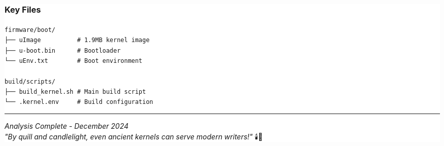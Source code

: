 ### Key Files
```
firmware/boot/
├── uImage          # 1.9MB kernel image
├── u-boot.bin      # Bootloader
└── uEnv.txt        # Boot environment

build/scripts/
├── build_kernel.sh # Main build script
└── .kernel.env     # Build configuration
```

---

*Analysis Complete - December 2024*  
*"By quill and candlelight, even ancient kernels can serve modern writers!"* 🕯️📜